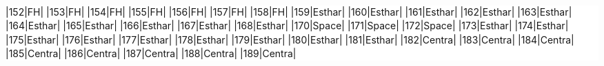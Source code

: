 |152|FH|
|153|FH|
|154|FH|
|155|FH|
|156|FH|
|157|FH|
|158|FH|
|159|Esthar|
|160|Esthar|
|161|Esthar|
|162|Esthar|
|163|Esthar|
|164|Esthar|
|165|Esthar|
|166|Esthar|
|167|Esthar|
|168|Esthar|
|170|Space|
|171|Space|
|172|Space|
|173|Esthar|
|174|Esthar|
|175|Esthar|
|176|Esthar|
|177|Esthar|
|178|Esthar|
|179|Esthar|
|180|Esthar|
|181|Esthar|
|182|Centra|
|183|Centra|
|184|Centra|
|185|Centra|
|186|Centra|
|187|Centra|
|188|Centra|
|189|Centra|